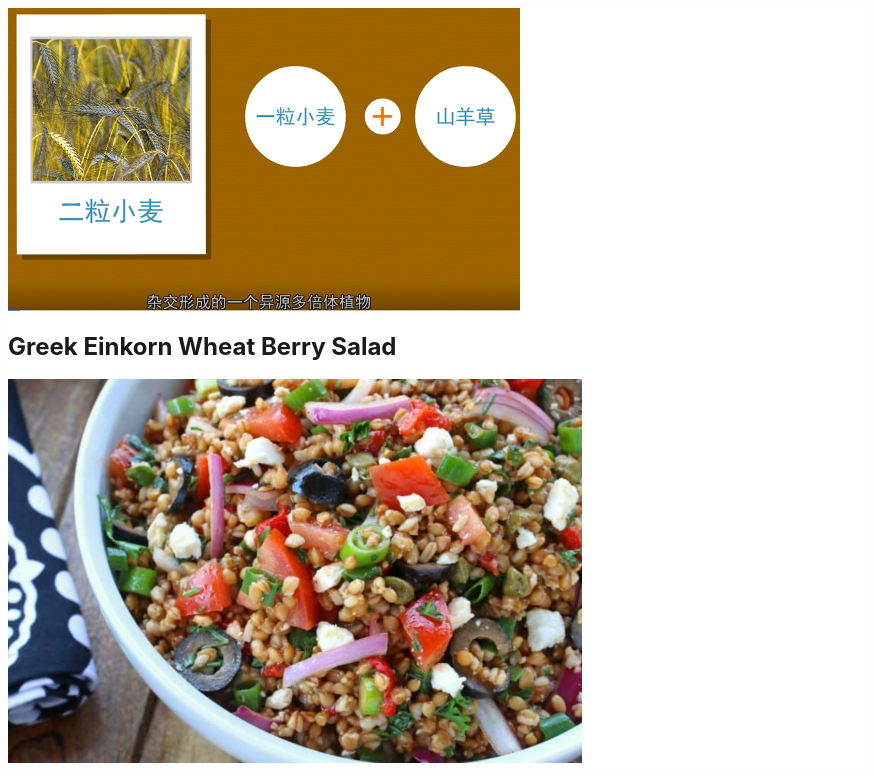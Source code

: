 <img src="./images/image-20220105090723466.png" alt="image-20220105090723466" style="zoom:50%;" />





<font size=5> **Greek Einkorn Wheat Berry Salad** </font>

<img src="./images/image-20220105092223497.png" alt="image-20220105092223497" style="zoom:80%;" />
